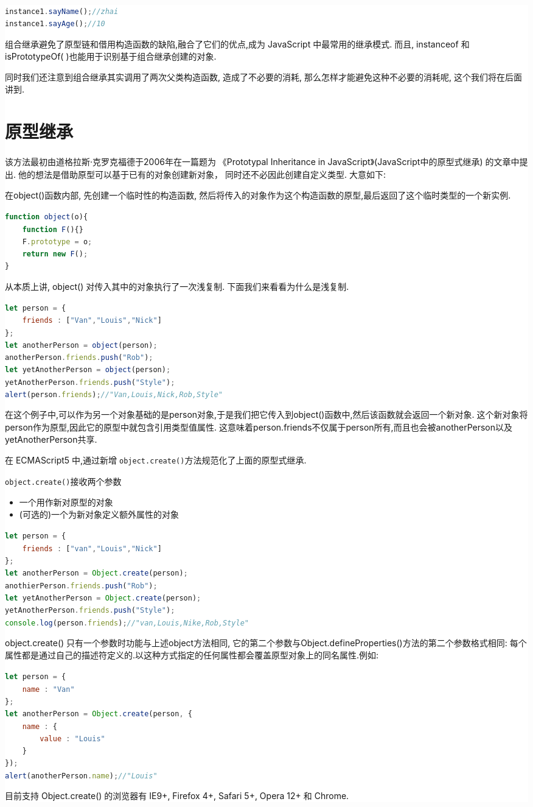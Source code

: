 ```JavaScript
instance1.sayName();//zhai
instance1.sayAge();//10
```
组合继承避免了原型链和借用构造函数的缺陷,融合了它们的优点,成为 JavaScript 中最常用的继承模式. 而且, instanceof 和 isPrototypeOf( )也能用于识别基于组合继承创建的对象.

同时我们还注意到组合继承其实调用了两次父类构造函数, 造成了不必要的消耗, 那么怎样才能避免这种不必要的消耗呢, 这个我们将在后面讲到.
# **原型继承**
该方法最初由道格拉斯·克罗克福德于2006年在一篇题为 《Prototypal Inheritance in JavaScript》(JavaScript中的原型式继承) 的文章中提出. 他的想法是借助原型可以基于已有的对象创建新对象， 同时还不必因此创建自定义类型. 大意如下:

在object()函数内部, 先创建一个临时性的构造函数, 然后将传入的对象作为这个构造函数的原型,最后返回了这个临时类型的一个新实例. 
```JavaScript
function object(o){
    function F(){}
    F.prototype = o;
    return new F();
}
```
从本质上讲, object() 对传入其中的对象执行了一次浅复制. 下面我们来看看为什么是浅复制.
```JavaScript
let person = {
    friends : ["Van","Louis","Nick"]
};
let anotherPerson = object(person);
anotherPerson.friends.push("Rob");
let yetAnotherPerson = object(person);
yetAnotherPerson.friends.push("Style");
alert(person.friends);//"Van,Louis,Nick,Rob,Style"
```
在这个例子中,可以作为另一个对象基础的是person对象,于是我们把它传入到object()函数中,然后该函数就会返回一个新对象. 这个新对象将person作为原型,因此它的原型中就包含引用类型值属性. 这意味着person.friends不仅属于person所有,而且也会被anotherPerson以及yetAnotherPerson共享.

在 ECMAScript5 中,通过新增 `object.create()`方法规范化了上面的原型式继承.

`object.create()`接收两个参数
- 一个用作新对原型的对象
- (可选的)一个为新对象定义额外属性的对象

```JavaScript
let person = {
    friends : ["van","Louis","Nick"]
};
let anotherPerson = Object.create(person);
anothierPerson.friends.push("Rob");
let yetAnotherPerson = Object.create(person);
yetAnotherPerson.friends.push("Style");
console.log(person.friends);//"van,Louis,Nike,Rob,Style"
```
object.create() 只有一个参数时功能与上述object方法相同, 它的第二个参数与Object.defineProperties()方法的第二个参数格式相同: 每个属性都是通过自己的描述符定义的.以这种方式指定的任何属性都会覆盖原型对象上的同名属性.例如:
```JavaScript
let person = {
    name : "Van"
};
let anotherPerson = Object.create(person, {
    name : {
        value : "Louis"
    }
});
alert(anotherPerson.name);//"Louis"
```
目前支持 Object.create() 的浏览器有 IE9+, Firefox 4+, Safari 5+, Opera 12+ 和 Chrome.
